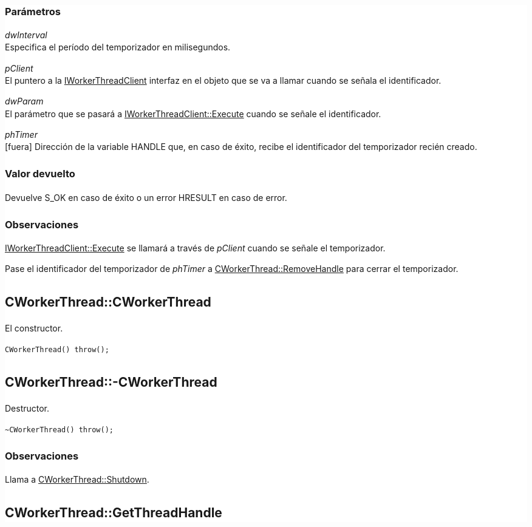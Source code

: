 ### <a name="parameters"></a>Parámetros

*dwInterval*<br/>
Especifica el período del temporizador en milisegundos.

*pClient*<br/>
El puntero a la [IWorkerThreadClient](../../atl/reference/iworkerthreadclient-interface.md) interfaz en el objeto que se va a llamar cuando se señala el identificador.

*dwParam*<br/>
El parámetro que se pasará a [IWorkerThreadClient::Execute](../../atl/reference/iworkerthreadclient-interface.md#execute) cuando se señale el identificador.

*phTimer*<br/>
[fuera] Dirección de la variable HANDLE que, en caso de éxito, recibe el identificador del temporizador recién creado.

### <a name="return-value"></a>Valor devuelto

Devuelve S_OK en caso de éxito o un error HRESULT en caso de error.

### <a name="remarks"></a>Observaciones

[IWorkerThreadClient::Execute](../../atl/reference/iworkerthreadclient-interface.md#execute) se llamará a través de *pClient* cuando se señale el temporizador.

Pase el identificador del temporizador de *phTimer* a [CWorkerThread::RemoveHandle](#removehandle) para cerrar el temporizador.

## <a name="cworkerthreadcworkerthread"></a><a name="cworkerthread"></a>CWorkerThread::CWorkerThread

El constructor.

```
CWorkerThread() throw();
```

## <a name="cworkerthreadcworkerthread"></a><a name="dtor"></a>CWorkerThread::-CWorkerThread

Destructor.

```
~CWorkerThread() throw();
```

### <a name="remarks"></a>Observaciones

Llama a [CWorkerThread::Shutdown](#shutdown).

## <a name="cworkerthreadgetthreadhandle"></a><a name="getthreadhandle"></a>CWorkerThread::GetThreadHandle
